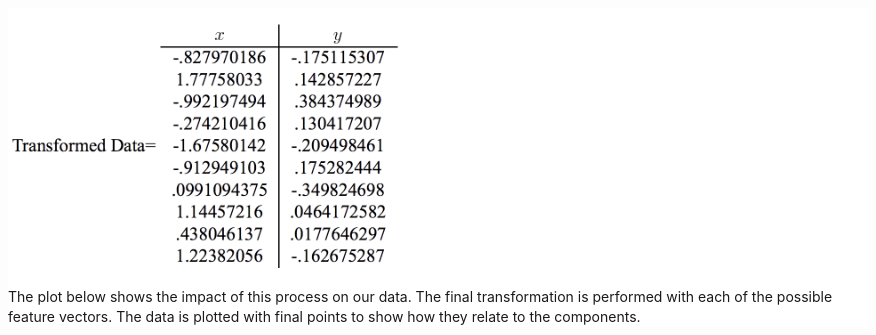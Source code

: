 <img src="transplot.png" width=400>

The plot below shows the impact of this process on our data. The final transformation is performed with each of the possible feature vectors. The data is plotted with final points to show how they relate to the components.
